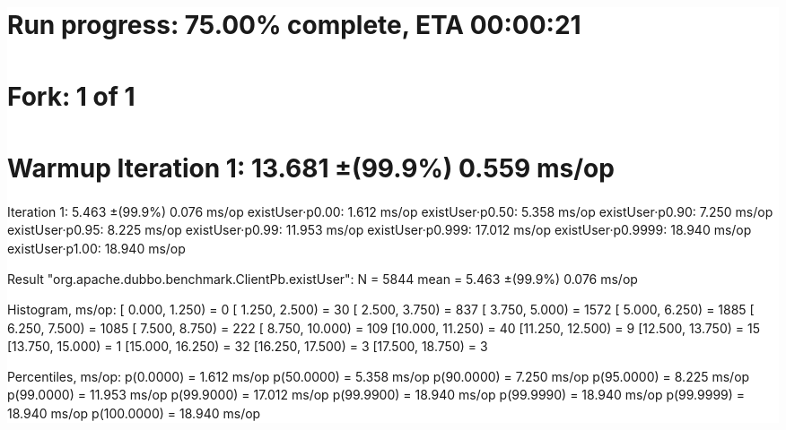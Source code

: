 # Run progress: 75.00% complete, ETA 00:00:21
# Fork: 1 of 1
# Warmup Iteration   1: 13.681 ±(99.9%) 0.559 ms/op
Iteration   1: 5.463 ±(99.9%) 0.076 ms/op
                 existUser·p0.00:   1.612 ms/op
                 existUser·p0.50:   5.358 ms/op
                 existUser·p0.90:   7.250 ms/op
                 existUser·p0.95:   8.225 ms/op
                 existUser·p0.99:   11.953 ms/op
                 existUser·p0.999:  17.012 ms/op
                 existUser·p0.9999: 18.940 ms/op
                 existUser·p1.00:   18.940 ms/op



Result "org.apache.dubbo.benchmark.ClientPb.existUser":
  N = 5844
  mean =      5.463 ±(99.9%) 0.076 ms/op

  Histogram, ms/op:
    [ 0.000,  1.250) = 0 
    [ 1.250,  2.500) = 30 
    [ 2.500,  3.750) = 837 
    [ 3.750,  5.000) = 1572 
    [ 5.000,  6.250) = 1885 
    [ 6.250,  7.500) = 1085 
    [ 7.500,  8.750) = 222 
    [ 8.750, 10.000) = 109 
    [10.000, 11.250) = 40 
    [11.250, 12.500) = 9 
    [12.500, 13.750) = 15 
    [13.750, 15.000) = 1 
    [15.000, 16.250) = 32 
    [16.250, 17.500) = 3 
    [17.500, 18.750) = 3 

  Percentiles, ms/op:
      p(0.0000) =      1.612 ms/op
     p(50.0000) =      5.358 ms/op
     p(90.0000) =      7.250 ms/op
     p(95.0000) =      8.225 ms/op
     p(99.0000) =     11.953 ms/op
     p(99.9000) =     17.012 ms/op
     p(99.9900) =     18.940 ms/op
     p(99.9990) =     18.940 ms/op
     p(99.9999) =     18.940 ms/op
    p(100.0000) =     18.940 ms/op

